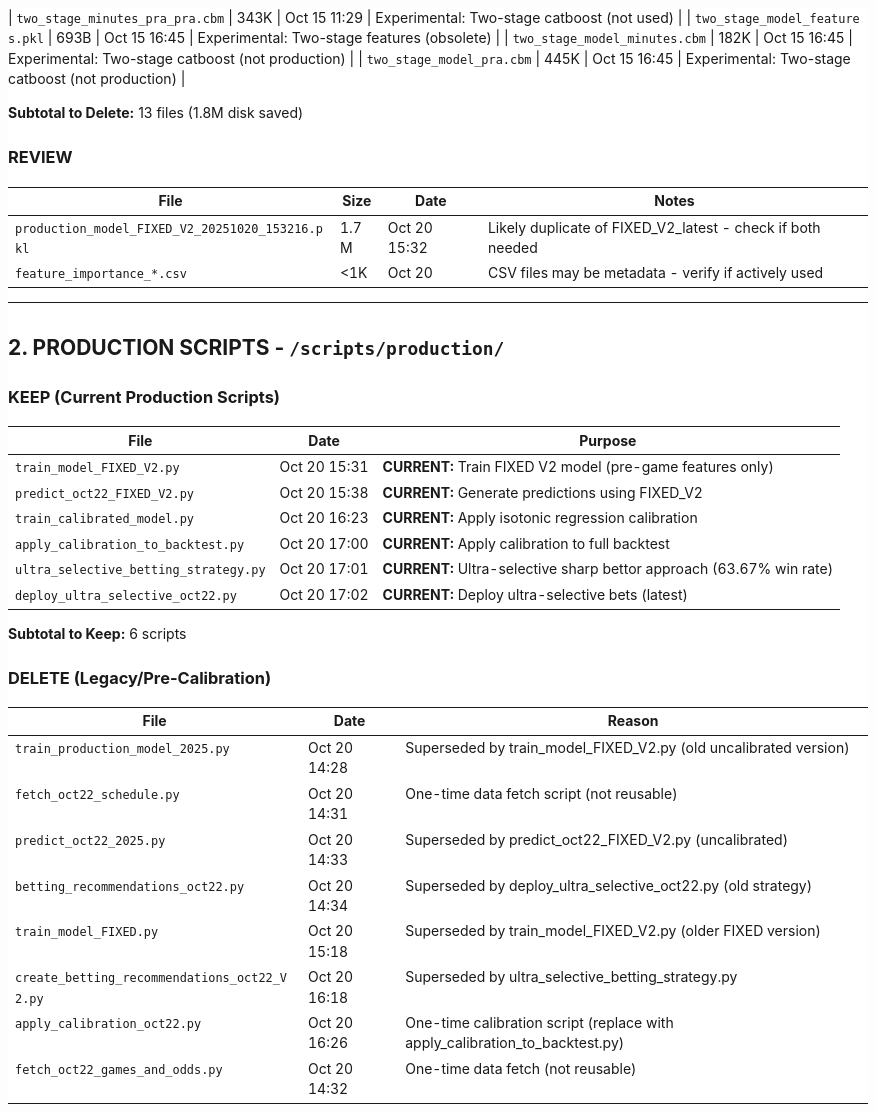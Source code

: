 | `two_stage_minutes_pra_pra.cbm` | 343K | Oct 15 11:29 | Experimental: Two-stage catboost (not used) |
| `two_stage_model_features.pkl` | 693B | Oct 15 16:45 | Experimental: Two-stage features (obsolete) |
| `two_stage_model_minutes.cbm` | 182K | Oct 15 16:45 | Experimental: Two-stage catboost (not production) |
| `two_stage_model_pra.cbm` | 445K | Oct 15 16:45 | Experimental: Two-stage catboost (not production) |

**Subtotal to Delete:** 13 files (1.8M disk saved)

### REVIEW

| File | Size | Date | Notes |
|------|------|------|-------|
| `production_model_FIXED_V2_20251020_153216.pkl` | 1.7M | Oct 20 15:32 | Likely duplicate of FIXED_V2_latest - check if both needed |
| `feature_importance_*.csv` | <1K | Oct 20 | CSV files may be metadata - verify if actively used |

---

## 2. PRODUCTION SCRIPTS - `/scripts/production/`

### KEEP (Current Production Scripts)

| File | Date | Purpose |
|------|------|---------|
| `train_model_FIXED_V2.py` | Oct 20 15:31 | **CURRENT:** Train FIXED V2 model (pre-game features only) |
| `predict_oct22_FIXED_V2.py` | Oct 20 15:38 | **CURRENT:** Generate predictions using FIXED_V2 |
| `train_calibrated_model.py` | Oct 20 16:23 | **CURRENT:** Apply isotonic regression calibration |
| `apply_calibration_to_backtest.py` | Oct 20 17:00 | **CURRENT:** Apply calibration to full backtest |
| `ultra_selective_betting_strategy.py` | Oct 20 17:01 | **CURRENT:** Ultra-selective sharp bettor approach (63.67% win rate) |
| `deploy_ultra_selective_oct22.py` | Oct 20 17:02 | **CURRENT:** Deploy ultra-selective bets (latest) |

**Subtotal to Keep:** 6 scripts

### DELETE (Legacy/Pre-Calibration)

| File | Date | Reason |
|------|------|--------|
| `train_production_model_2025.py` | Oct 20 14:28 | Superseded by train_model_FIXED_V2.py (old uncalibrated version) |
| `fetch_oct22_schedule.py` | Oct 20 14:31 | One-time data fetch script (not reusable) |
| `predict_oct22_2025.py` | Oct 20 14:33 | Superseded by predict_oct22_FIXED_V2.py (uncalibrated) |
| `betting_recommendations_oct22.py` | Oct 20 14:34 | Superseded by deploy_ultra_selective_oct22.py (old strategy) |
| `train_model_FIXED.py` | Oct 20 15:18 | Superseded by train_model_FIXED_V2.py (older FIXED version) |
| `create_betting_recommendations_oct22_V2.py` | Oct 20 16:18 | Superseded by ultra_selective_betting_strategy.py |
| `apply_calibration_oct22.py` | Oct 20 16:26 | One-time calibration script (replace with apply_calibration_to_backtest.py) |
| `fetch_oct22_games_and_odds.py` | Oct 20 14:32 | One-time data fetch (not reusable) |

